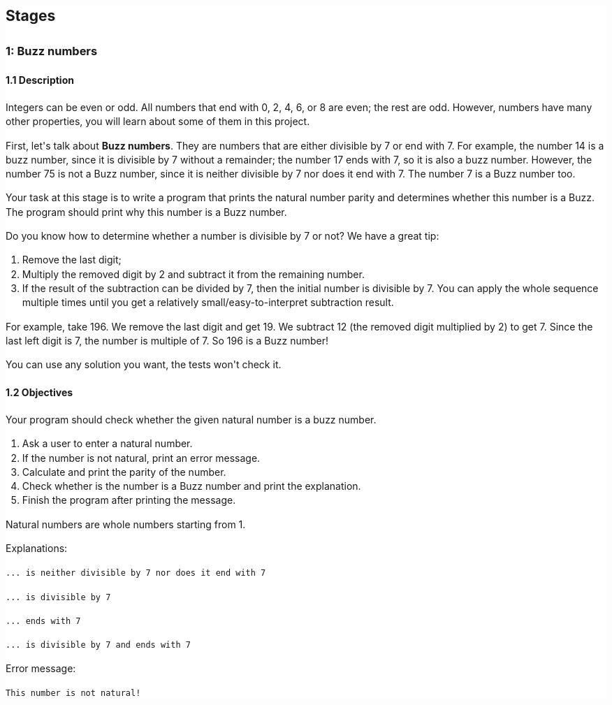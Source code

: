 ## Stages
### 1: Buzz numbers
#### 1.1 Description
Integers can be even or odd. All numbers that end with 0, 2, 4, 6, or 8 are even; the rest are odd. However, numbers have many other properties, you will learn about some of them in this project.

First, let's talk about **Buzz numbers**. They are numbers that are either divisible by 7 or end with 7. For example, the number 14 is a buzz number, since it is divisible by 7 without a remainder; the number 17 ends with 7, so it is also a buzz number. However, the number 75 is not a Buzz number, since it is neither divisible by 7 nor does it end with 7. The number 7 is a Buzz number too.

Your task at this stage is to write a program that prints the natural number parity and determines whether this number is a Buzz. The program should print why this number is a Buzz number.

Do you know how to determine whether a number is divisible by 7 or not? We have a great tip:

1. Remove the last digit;
2. Multiply the removed digit by 2 and subtract it from the remaining number.
3. If the result of the subtraction can be divided by 7, then the initial number is divisible by 7. You can apply the whole sequence multiple times until you get a relatively small/easy-to-interpret subtraction result.

For example, take 196. We remove the last digit and get 19. We subtract 12 (the removed digit multiplied by 2) to get 7. Since the last left digit is 7, the number is multiple of 7. So 196 is a Buzz number!

You can use any solution you want, the tests won't check it.

#### 1.2 Objectives
Your program should check whether the given natural number is a buzz number.

1. Ask a user to enter a natural number.
2. If the number is not natural, print an error message.
3. Calculate and print the parity of the number.
4. Check whether is the number is a Buzz number and print the explanation.
5. Finish the program after printing the message.

Natural numbers are whole numbers starting from 1.

Explanations:
```console
... is neither divisible by 7 nor does it end with 7
```
```console
... is divisible by 7
```
```console
... ends with 7
```
```console
... is divisible by 7 and ends with 7
```

Error message:
```console
This number is not natural!
```
